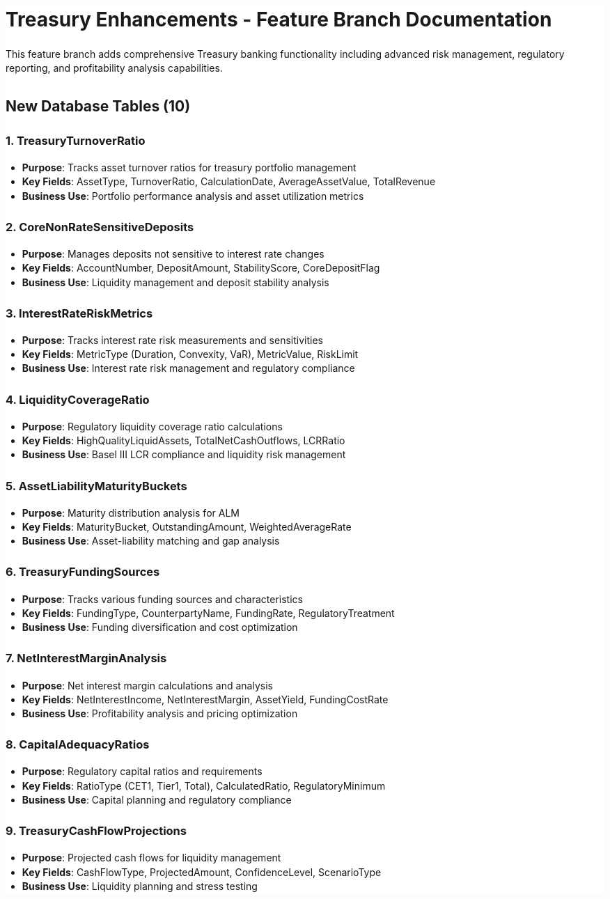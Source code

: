 # Treasury Enhancements - Feature Branch Documentation

This feature branch adds comprehensive Treasury banking functionality including advanced risk management, regulatory reporting, and profitability analysis capabilities.

## New Database Tables (10)

### 1. TreasuryTurnoverRatio
- **Purpose**: Tracks asset turnover ratios for treasury portfolio management
- **Key Fields**: AssetType, TurnoverRatio, CalculationDate, AverageAssetValue, TotalRevenue
- **Business Use**: Portfolio performance analysis and asset utilization metrics

### 2. CoreNonRateSensitiveDeposits
- **Purpose**: Manages deposits not sensitive to interest rate changes
- **Key Fields**: AccountNumber, DepositAmount, StabilityScore, CoreDepositFlag
- **Business Use**: Liquidity management and deposit stability analysis

### 3. InterestRateRiskMetrics
- **Purpose**: Tracks interest rate risk measurements and sensitivities
- **Key Fields**: MetricType (Duration, Convexity, VaR), MetricValue, RiskLimit
- **Business Use**: Interest rate risk management and regulatory compliance

### 4. LiquidityCoverageRatio
- **Purpose**: Regulatory liquidity coverage ratio calculations
- **Key Fields**: HighQualityLiquidAssets, TotalNetCashOutflows, LCRRatio
- **Business Use**: Basel III LCR compliance and liquidity risk management

### 5. AssetLiabilityMaturityBuckets
- **Purpose**: Maturity distribution analysis for ALM
- **Key Fields**: MaturityBucket, OutstandingAmount, WeightedAverageRate
- **Business Use**: Asset-liability matching and gap analysis

### 6. TreasuryFundingSources
- **Purpose**: Tracks various funding sources and characteristics
- **Key Fields**: FundingType, CounterpartyName, FundingRate, RegulatoryTreatment
- **Business Use**: Funding diversification and cost optimization

### 7. NetInterestMarginAnalysis
- **Purpose**: Net interest margin calculations and analysis
- **Key Fields**: NetInterestIncome, NetInterestMargin, AssetYield, FundingCostRate
- **Business Use**: Profitability analysis and pricing optimization

### 8. CapitalAdequacyRatios
- **Purpose**: Regulatory capital ratios and requirements
- **Key Fields**: RatioType (CET1, Tier1, Total), CalculatedRatio, RegulatoryMinimum
- **Business Use**: Capital planning and regulatory compliance

### 9. TreasuryCashFlowProjections
- **Purpose**: Projected cash flows for liquidity management
- **Key Fields**: CashFlowType, ProjectedAmount, ConfidenceLevel, ScenarioType
- **Business Use**: Liquidity planning and stress testing
